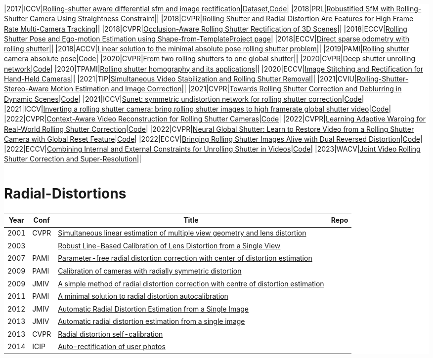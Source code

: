 |2017|ICCV|[Rolling-shutter aware differential sfm and image rectification](http://openaccess.thecvf.com/content_iccv_2017/html/Zhuang_Rolling-Shutter-Aware_Differential_SfM_ICCV_2017_paper.html)|[Dataset](https://bbzh.github.io/document/data.rar),[Code](https://github.com/ThomasZiegler/RS-aware-differential-SfM)|
|2018|PRL|[Robustified SfM with Rolling-Shutter Camera Using Straightness Constraint](https://www.sciencedirect.com/science/article/abs/pii/S0167865518301247)||
|2018|CVPR|[Rolling Shutter and Radial Distortion Are Features for High Frame Rate Multi-Camera Tracking](http://openaccess.thecvf.com/content_cvpr_2018/html/Bapat_Rolling_Shutter_and_CVPR_2018_paper.html)||
|2018|CVPR|[Occlusion-Aware Rolling Shutter Rectification of 3D Scenes](http://openaccess.thecvf.com/content_cvpr_2018/html/Vasu_Occlusion-Aware_Rolling_Shutter_CVPR_2018_paper.html)||
|2018|ECCV|[Rolling Shutter Pose and Ego-motion Estimation using Shape-from-Template](http://openaccess.thecvf.com/content_ECCV_2018/html/Yizhen_Lao_Rolling_Shutter_Pose_ECCV_2018_paper.html)[Project page](https://yizhenlao.github.io/)|
|2018|ECCV|[Direct sparse odometry with rolling shutter](https://arxiv.org/abs/1808.00558)||
|2018|ACCV|[Linear solution to the minimal absolute pose rolling shutter problem](https://arxiv.org/abs/1812.11532)||
|2019|PAMI|[Rolling shutter camera absolute pose](https://ieeexplore.ieee.org/document/8621045)|[Code](http://cmp.felk.cvut.cz/~alblcene/r6p/)|
|2020|CVPR|[From two rolling shutters to one global shutter](https://arxiv.org/abs/2006.01964)||
|2020|CVPR|[Deep shutter unrolling network](http://people.inf.ethz.ch/liup/documents/myPapers/2020_cvpr_DeepUnroll_final.pdf)|[Code](https://github.com/ethliup/DeepUnrollNet)|
|2020|TPAMI|[Rolling shutter homography and its applications](https://yizhenlao.github.io/files/RSHomo_PAMI2020.pdf)||
|2020|ECCV|[Image Stitching and Rectification for Hand-Held Cameras](https://arxiv.org/pdf/2008.09229.pdf)||
|2021|TIP|[Simultaneous Video Stabilization and Rolling Shutter Removal](https://ieeexplore.ieee.org/document/9411701)||
|2021|CVIU|[Rolling-Shutter-Stereo-Aware Motion Estimation and Image Correction](https://www.sciencedirect.com/science/article/abs/pii/S1077314221001405)||
|2021|CVPR|[Towards Rolling Shutter Correction and Deblurring in Dynamic Scenes](https://arxiv.org/abs/2104.01601)|[Code](https://github.com/zzh-tech/RSCD)|
|2021|ICCV|[Sunet: symmetric undistortion network for rolling shutter correction](https://openaccess.thecvf.com/content/ICCV2021/papers/Fan_SUNet_Symmetric_Undistortion_Network_for_Rolling_Shutter_Correction_ICCV_2021_paper.pdf)|[Code](https://github.com/GitCVfb/SUNet)|
|2021|ICCV|[Inverting a rolling shutter camera: bring rolling shutter images to high framerate global shutter video](https://openaccess.thecvf.com/content/ICCV2021/papers/Fan_Inverting_a_Rolling_Shutter_Camera_Bring_Rolling_Shutter_Images_to_ICCV_2021_paper.pdf)|[Code](https://github.com/GitCVfb/RSSR)|
|2022|CVPR|[Context-Aware Video Reconstruction for Rolling Shutter Cameras](https://arxiv.org/pdf/2205.12912.pdf)|[Code](https://github.com/GitCVfb/CVR)|
|2022|CVPR|[Learning Adaptive Warping for Real-World Rolling Shutter Correction](https://openaccess.thecvf.com/content/CVPR2022/papers/Cao_Learning_Adaptive_Warping_for_Real-World_Rolling_Shutter_Correction_CVPR_2022_paper.pdf)|[Code](https://github.com/ljzycmd/BSRSC)|
|2022|CVPR|[Neural Global Shutter: Learn to Restore Video from a Rolling Shutter Camera with Global Reset Feature](https://arxiv.org/abs/2204.00974)|[Code](https://github.com/lightChaserX/neural-global-shutter)|
|2022|ECCV|[Bringing Rolling Shutter Images Alive with Dual Reversed Distortion](https://arxiv.org/abs/2203.06451)|[Code](https://github.com/zzh-tech/Dual-Reversed-RS)|
|2022|ECCV|[Combining Internal and External Constraints for Unrolling Shutter in Videos](https://arxiv.org/abs/2207.11725)|[Code](https://github.com/eyalnaor/VideoRollingShutter)|
|2023|WACV|[Joint Video Rolling Shutter Correction and Super-Resolution](https://openaccess.thecvf.com/content/WACV2023/html/Gupta_Joint_Video_Rolling_Shutter_Correction_and_Super-Resolution_WACV_2023_paper.html)||

# Radial-Distortions

|Year|Conf|Title|Repo|
|----|----|-----|----|
|2001|CVPR|[Simultaneous linear estimation of multiple view geometry and lens distortion](http://www.robots.ox.ac.uk/~vgg/publications/papers/fitzgibbon01b.pdf)||
|2003||[Robust Line-Based Calibration of Lens Distortion from a Single View](http://citeseerx.ist.psu.edu/viewdoc/download?doi=10.1.1.12.6792&rep=rep1&type=pdf)||
|2007|PAMI|[Parameter-free radial distortion correction with center of distortion estimation](http://citeseerx.ist.psu.edu/viewdoc/download?doi=10.1.1.424.2661&rep=rep1&type=pdf)||
|2009|PAMI|[Calibration of cameras with radially symmetric distortion](https://hal.inria.fr/inria-00524395/document)||
|2009|JMIV|[A simple method of radial distortion correction with centre of distortion estimation](https://link.springer.com/article/10.1007/s10851-009-0162-1)||
|2011|PAMI|[A minimal solution to radial distortion autocalibration](https://www.researchgate.net/profile/Zuzana_Kukelova/publication/224236776_A_Minimal_Solution_to_Radial_Distortion_Autocalibration/links/00b7d51ffa8e0969c9000000/A-Minimal-Solution-to-Radial-Distortion-Autocalibration.pdf)||
|2012|JMIV|[Automatic Radial Distortion Estimation from a Single Image](http://www.cs.ait.ac.th/vgl/faisal/paper/JMIV-Paper.pdf)||
|2013|JMIV|[Automatic radial distortion estimation from a single image](https://link.springer.com/article/10.1007/s10851-012-0342-2)||
|2013|CVPR|[Radial distortion self-calibration](https://www.cv-foundation.org/openaccess/content_cvpr_2013/papers/Brito_Radial_Distortion_Self-Calibration_2013_CVPR_paper.pdf)||
|2014|ICIP|[Auto-rectification of user photos](https://static.googleusercontent.com/media/research.google.com/en//pubs/archive/42532.pdf)||